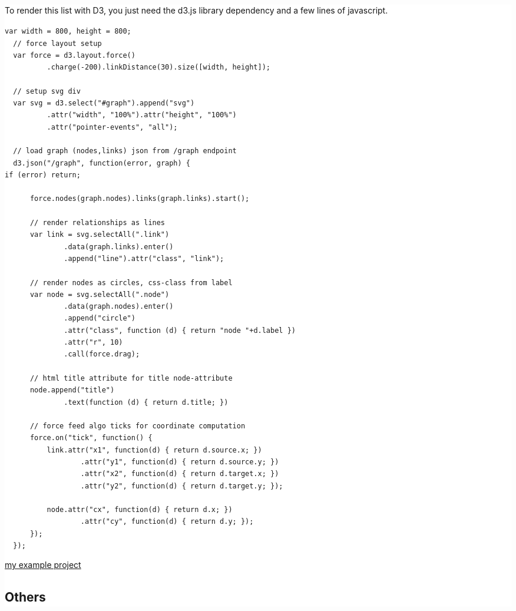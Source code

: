 To render this list with D3, you just need the d3.js library dependency and a few lines of javascript.

```
var width = 800, height = 800;
  // force layout setup
  var force = d3.layout.force()
          .charge(-200).linkDistance(30).size([width, height]);

  // setup svg div
  var svg = d3.select("#graph").append("svg")
          .attr("width", "100%").attr("height", "100%")
          .attr("pointer-events", "all");

  // load graph (nodes,links) json from /graph endpoint
  d3.json("/graph", function(error, graph) {
if (error) return;

      force.nodes(graph.nodes).links(graph.links).start();

      // render relationships as lines
      var link = svg.selectAll(".link")
              .data(graph.links).enter()
              .append("line").attr("class", "link");

      // render nodes as circles, css-class from label
      var node = svg.selectAll(".node")
              .data(graph.nodes).enter()
              .append("circle")
              .attr("class", function (d) { return "node "+d.label })
              .attr("r", 10)
              .call(force.drag);

      // html title attribute for title node-attribute
      node.append("title")
              .text(function (d) { return d.title; })

      // force feed algo ticks for coordinate computation
      force.on("tick", function() {
          link.attr("x1", function(d) { return d.source.x; })
                  .attr("y1", function(d) { return d.source.y; })
                  .attr("x2", function(d) { return d.target.x; })
                  .attr("y2", function(d) { return d.target.y; });

          node.attr("cx", function(d) { return d.x; })
                  .attr("cy", function(d) { return d.y; });
      });
  });
```

[my example project](https://github.com/yrong/movies-python-bolt)

## Others
